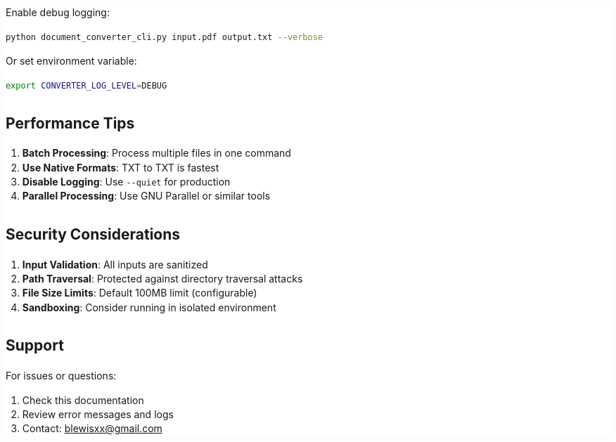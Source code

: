 Enable debug logging:
```bash
python document_converter_cli.py input.pdf output.txt --verbose
```

Or set environment variable:
```bash
export CONVERTER_LOG_LEVEL=DEBUG
```

## Performance Tips

1. **Batch Processing**: Process multiple files in one command
2. **Use Native Formats**: TXT to TXT is fastest
3. **Disable Logging**: Use `--quiet` for production
4. **Parallel Processing**: Use GNU Parallel or similar tools

## Security Considerations

1. **Input Validation**: All inputs are sanitized
2. **Path Traversal**: Protected against directory traversal attacks
3. **File Size Limits**: Default 100MB limit (configurable)
4. **Sandboxing**: Consider running in isolated environment

## Support

For issues or questions:
1. Check this documentation
2. Review error messages and logs
3. Contact: blewisxx@gmail.com